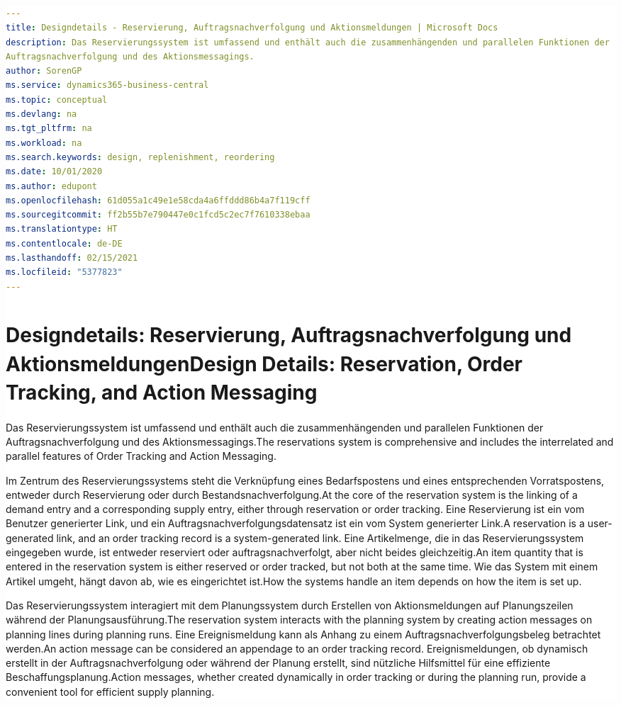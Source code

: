 ```yaml
---
title: Designdetails - Reservierung, Auftragsnachverfolgung und Aktionsmeldungen | Microsoft Docs
description: Das Reservierungssystem ist umfassend und enthält auch die zusammenhängenden und parallelen Funktionen der Auftragsnachverfolgung und des Aktionsmessagings.
author: SorenGP
ms.service: dynamics365-business-central
ms.topic: conceptual
ms.devlang: na
ms.tgt_pltfrm: na
ms.workload: na
ms.search.keywords: design, replenishment, reordering
ms.date: 10/01/2020
ms.author: edupont
ms.openlocfilehash: 61d055a1c49e1e58cda4a6ffddd86b4a7f119cff
ms.sourcegitcommit: ff2b55b7e790447e0c1fcd5c2ec7f7610338ebaa
ms.translationtype: HT
ms.contentlocale: de-DE
ms.lasthandoff: 02/15/2021
ms.locfileid: "5377823"
---
```

# <a name="design-details-reservation-order-tracking-and-action-messaging"></a><span data-ttu-id="a4d7b-103">Designdetails: Reservierung, Auftragsnachverfolgung und Aktionsmeldungen</span><span class="sxs-lookup"><span data-stu-id="a4d7b-103">Design Details: Reservation, Order Tracking, and Action Messaging</span></span>
<span data-ttu-id="a4d7b-104">Das Reservierungssystem ist umfassend und enthält auch die zusammenhängenden und parallelen Funktionen der Auftragsnachverfolgung und des Aktionsmessagings.</span><span class="sxs-lookup"><span data-stu-id="a4d7b-104">The reservations system is comprehensive and includes the interrelated and parallel features of Order Tracking and Action Messaging.</span></span>  

 <span data-ttu-id="a4d7b-105">Im Zentrum des Reservierungssystems steht die Verknüpfung eines Bedarfspostens und eines entsprechenden Vorratspostens, entweder durch Reservierung oder durch Bestandsnachverfolgung.</span><span class="sxs-lookup"><span data-stu-id="a4d7b-105">At the core of the reservation system is the linking of a demand entry and a corresponding supply entry, either through reservation or order tracking.</span></span> <span data-ttu-id="a4d7b-106">Eine Reservierung ist ein vom Benutzer generierter Link, und ein Auftragsnachverfolgungsdatensatz ist ein vom System generierter Link.</span><span class="sxs-lookup"><span data-stu-id="a4d7b-106">A reservation is a user-generated link, and an order tracking record is a system-generated link.</span></span> <span data-ttu-id="a4d7b-107">Eine Artikelmenge, die in das Reservierungssystem eingegeben wurde, ist entweder reserviert oder auftragsnachverfolgt, aber nicht beides gleichzeitig.</span><span class="sxs-lookup"><span data-stu-id="a4d7b-107">An item quantity that is entered in the reservation system is either reserved or order tracked, but not both at the same time.</span></span> <span data-ttu-id="a4d7b-108">Wie das System mit einem Artikel umgeht, hängt davon ab, wie es eingerichtet ist.</span><span class="sxs-lookup"><span data-stu-id="a4d7b-108">How the systems handle an item depends on how the item is set up.</span></span>  

 <span data-ttu-id="a4d7b-109">Das Reservierungssystem interagiert mit dem Planungssystem durch Erstellen von Aktionsmeldungen auf Planungszeilen während der Planungsausführung.</span><span class="sxs-lookup"><span data-stu-id="a4d7b-109">The reservation system interacts with the planning system by creating action messages on planning lines during planning runs.</span></span> <span data-ttu-id="a4d7b-110">Eine Ereignismeldung kann als Anhang zu einem Auftragsnachverfolgungsbeleg betrachtet werden.</span><span class="sxs-lookup"><span data-stu-id="a4d7b-110">An action message can be considered an appendage to an order tracking record.</span></span> <span data-ttu-id="a4d7b-111">Ereignismeldungen, ob dynamisch erstellt in der Auftragsnachverfolgung oder während der Planung erstellt, sind nützliche Hilfsmittel für eine effiziente Beschaffungsplanung.</span><span class="sxs-lookup"><span data-stu-id="a4d7b-111">Action messages, whether created dynamically in order tracking or during the planning run, provide a convenient tool for efficient supply planning.</span></span>  
